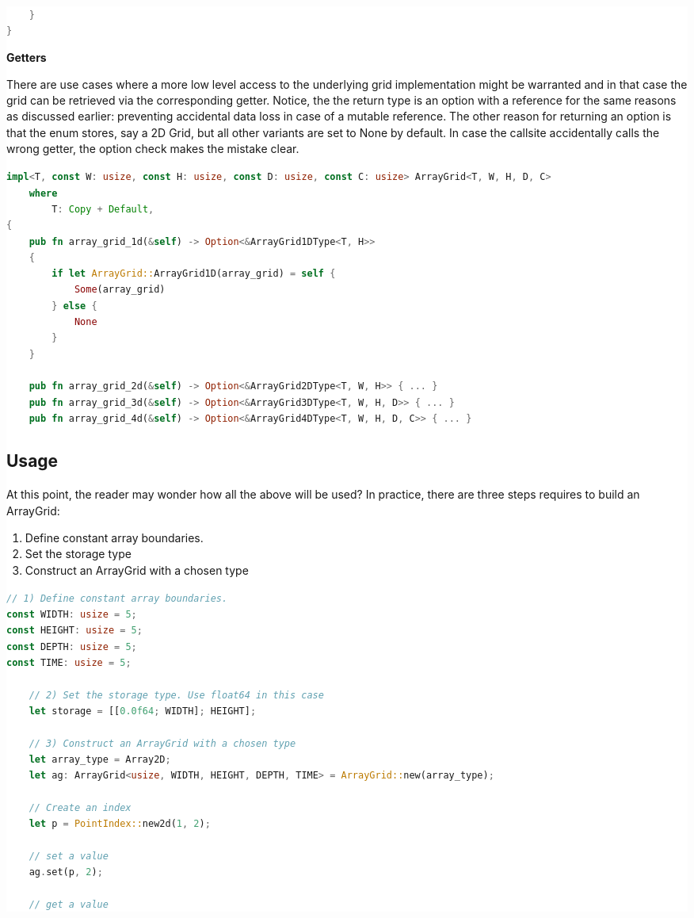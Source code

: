 ```rust
    }
}
```

**Getters**

There are use cases where a more low level access to the underlying grid implementation might be warranted and
in that case the grid can be retrieved via the corresponding getter. Notice, the the return type is an option with
a reference for the same reasons as discussed earlier: preventing accidental data loss in case of a mutable reference.
The other reason for returning an option is that the enum stores, say a 2D Grid, but all other variants are set to
None by default. In case the callsite accidentally calls the wrong getter, the option check makes the mistake clear.

```rust
impl<T, const W: usize, const H: usize, const D: usize, const C: usize> ArrayGrid<T, W, H, D, C>
    where
        T: Copy + Default,
{
    pub fn array_grid_1d(&self) -> Option<&ArrayGrid1DType<T, H>>
    {
        if let ArrayGrid::ArrayGrid1D(array_grid) = self {
            Some(array_grid)
        } else {
            None
        }
    }

    pub fn array_grid_2d(&self) -> Option<&ArrayGrid2DType<T, W, H>> { ... }
    pub fn array_grid_3d(&self) -> Option<&ArrayGrid3DType<T, W, H, D>> { ... }
    pub fn array_grid_4d(&self) -> Option<&ArrayGrid4DType<T, W, H, D, C>> { ... }
```

## Usage

At this point, the reader may wonder how all the above will be used?
In practice, there are three steps requires to build an ArrayGrid:

1) Define constant array boundaries.
2) Set the storage type
3) Construct an ArrayGrid with a chosen type

```rust
// 1) Define constant array boundaries.
const WIDTH: usize = 5;
const HEIGHT: usize = 5;
const DEPTH: usize = 5;
const TIME: usize = 5;

    // 2) Set the storage type. Use float64 in this case 
    let storage = [[0.0f64; WIDTH]; HEIGHT];

    // 3) Construct an ArrayGrid with a chosen type 
    let array_type = Array2D;
    let ag: ArrayGrid<usize, WIDTH, HEIGHT, DEPTH, TIME> = ArrayGrid::new(array_type);

    // Create an index 
    let p = PointIndex::new2d(1, 2);
    
    // set a value 
    ag.set(p, 2);
    
    // get a value 
```

[//]: # (---)
[//]: # (SPDX-License-Identifier: MIT)
[//]: # (---)